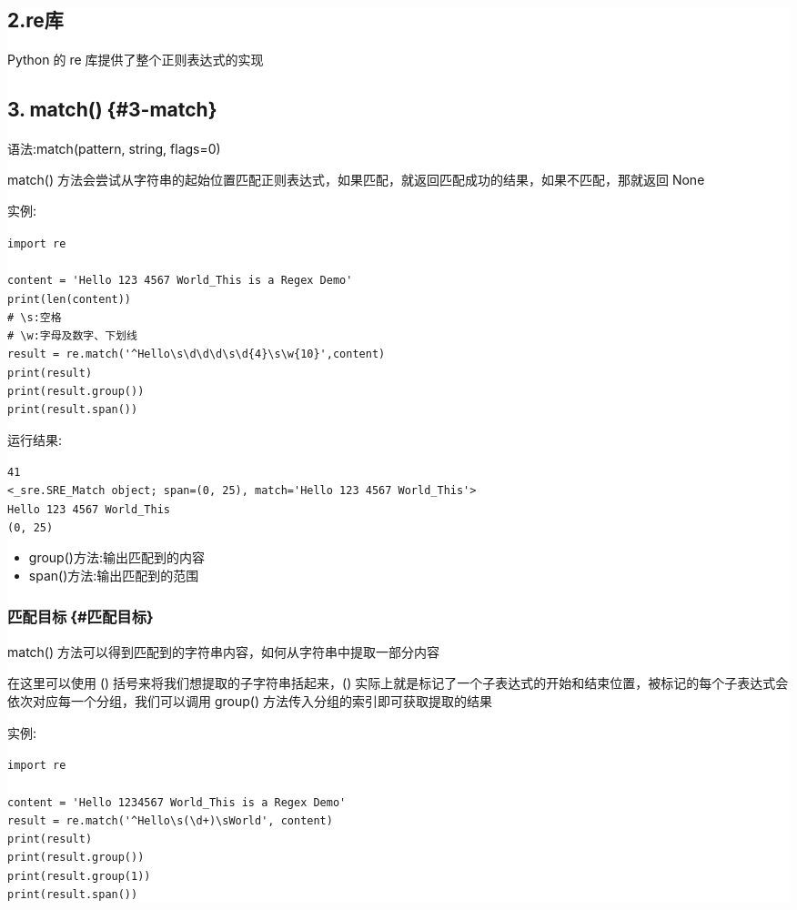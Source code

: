 ## 2.re库

Python 的 re 库提供了整个正则表达式的实现

## 3. match\(\) {#3-match}

语法:match\(pattern, string, flags=0\)

match\(\) 方法会尝试从字符串的起始位置匹配正则表达式，如果匹配，就返回匹配成功的结果，如果不匹配，那就返回 None

实例:

```text
import re

content = 'Hello 123 4567 World_This is a Regex Demo'
print(len(content))
# \s:空格
# \w:字母及数字、下划线
result = re.match('^Hello\s\d\d\d\s\d{4}\s\w{10}',content)
print(result)
print(result.group())
print(result.span())
```

运行结果:

```text
41
<_sre.SRE_Match object; span=(0, 25), match='Hello 123 4567 World_This'>
Hello 123 4567 World_This
(0, 25)
```

* group\(\)方法:输出匹配到的内容
* span\(\)方法:输出匹配到的范围

### 匹配目标 {#匹配目标}

match\(\) 方法可以得到匹配到的字符串内容，如何从字符串中提取一部分内容

在这里可以使用 \(\) 括号来将我们想提取的子字符串括起来，\(\) 实际上就是标记了一个子表达式的开始和结束位置，被标记的每个子表达式会依次对应每一个分组，我们可以调用 group\(\) 方法传入分组的索引即可获取提取的结果

实例:

```text
import re

content = 'Hello 1234567 World_This is a Regex Demo'
result = re.match('^Hello\s(\d+)\sWorld', content)
print(result)
print(result.group())
print(result.group(1))
print(result.span())
```
